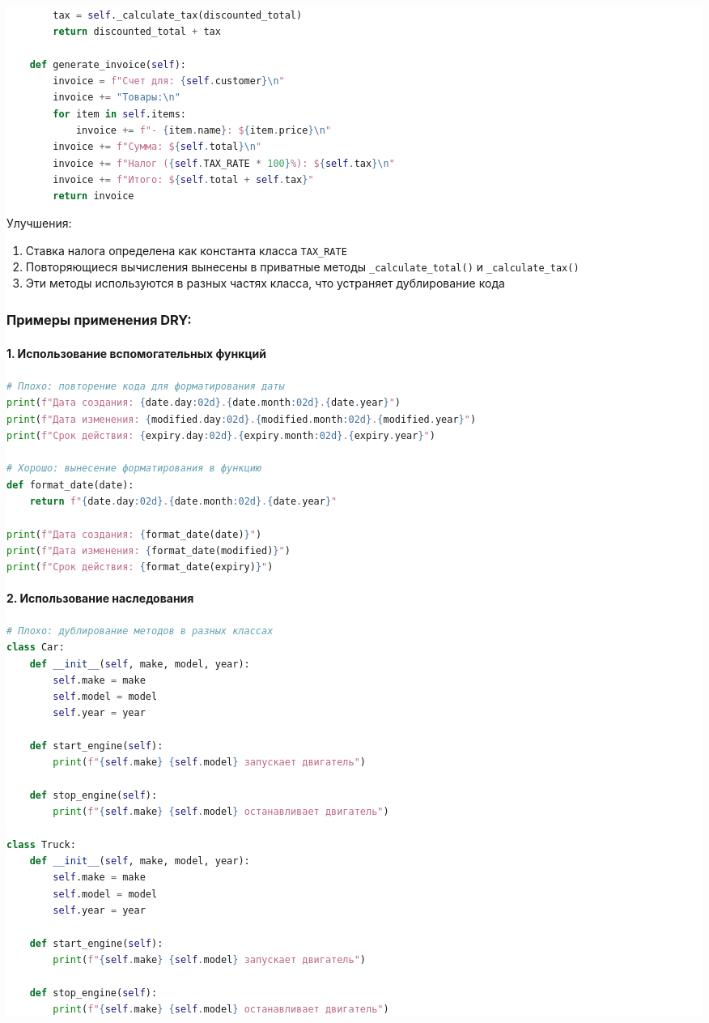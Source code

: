 ```python
        tax = self._calculate_tax(discounted_total)
        return discounted_total + tax
    
    def generate_invoice(self):
        invoice = f"Счет для: {self.customer}\n"
        invoice += "Товары:\n"
        for item in self.items:
            invoice += f"- {item.name}: ${item.price}\n"
        invoice += f"Сумма: ${self.total}\n"
        invoice += f"Налог ({self.TAX_RATE * 100}%): ${self.tax}\n"
        invoice += f"Итого: ${self.total + self.tax}"
        return invoice
```

Улучшения:
1. Ставка налога определена как константа класса `TAX_RATE`
2. Повторяющиеся вычисления вынесены в приватные методы `_calculate_total()` и `_calculate_tax()`
3. Эти методы используются в разных частях класса, что устраняет дублирование кода

### Примеры применения DRY:

#### 1. Использование вспомогательных функций

```python
# Плохо: повторение кода для форматирования даты
print(f"Дата создания: {date.day:02d}.{date.month:02d}.{date.year}")
print(f"Дата изменения: {modified.day:02d}.{modified.month:02d}.{modified.year}")
print(f"Срок действия: {expiry.day:02d}.{expiry.month:02d}.{expiry.year}")

# Хорошо: вынесение форматирования в функцию
def format_date(date):
    return f"{date.day:02d}.{date.month:02d}.{date.year}"

print(f"Дата создания: {format_date(date)}")
print(f"Дата изменения: {format_date(modified)}")
print(f"Срок действия: {format_date(expiry)}")
```

#### 2. Использование наследования

```python
# Плохо: дублирование методов в разных классах
class Car:
    def __init__(self, make, model, year):
        self.make = make
        self.model = model
        self.year = year
    
    def start_engine(self):
        print(f"{self.make} {self.model} запускает двигатель")
    
    def stop_engine(self):
        print(f"{self.make} {self.model} останавливает двигатель")

class Truck:
    def __init__(self, make, model, year):
        self.make = make
        self.model = model
        self.year = year
    
    def start_engine(self):
        print(f"{self.make} {self.model} запускает двигатель")
    
    def stop_engine(self):
        print(f"{self.make} {self.model} останавливает двигатель")
```